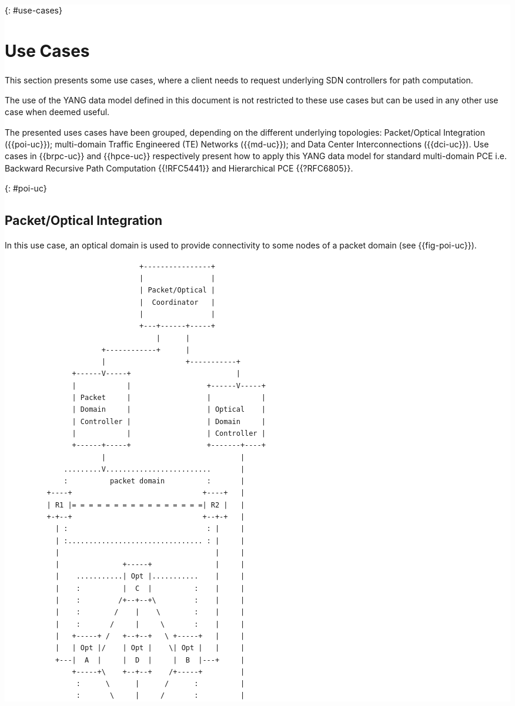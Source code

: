 {: #use-cases}

# Use Cases

   This section presents some use cases, where a client needs to request
   underlying SDN controllers for path computation.

   The use of the YANG data model defined in this document is not
   restricted to these use cases but can be used in any other use case
   when deemed useful.

   The presented uses cases have been grouped, depending on the
   different underlying topologies: Packet/Optical Integration ({{poi-uc}});
   multi-domain Traffic Engineered (TE) Networks ({{md-uc}}); and Data Center
   Interconnections ({{dci-uc}}). Use cases in {{brpc-uc}} and {{hpce-uc}}
   respectively present how to
   apply this YANG data model for standard multi-domain PCE i.e.
   Backward Recursive Path Computation {{!RFC5441}} and Hierarchical PCE
   {{?RFC6805}}.

{: #poi-uc}

## Packet/Optical Integration

   In this use case, an optical domain is used to provide connectivity
   to some nodes of a packet domain (see {{fig-poi-uc}}).

~~~~ ascii-art
                                +----------------+
                                |                |
                                | Packet/Optical |
                                |  Coordinator   |
                                |                |
                                +---+------+-----+
                                    |      |
                       +------------+      |
                       |                   +-----------+
                +------V-----+                         |
                |            |                  +------V-----+
                | Packet     |                  |            |
                | Domain     |                  | Optical    |
                | Controller |                  | Domain     |
                |            |                  | Controller |
                +------+-----+                  +-------+----+
                       |                                |
              .........V.........................       |
              :          packet domain          :       |
          +----+                               +----+   |
          | R1 |= = = = = = = = = = = = = = = =| R2 |   |
          +-+--+                               +--+-+   |
            | :                                 : |     |
            | :................................ : |     |
            |                                     |     |
            |               +-----+               |     |
            |    ...........| Opt |...........    |     |
            |    :          |  C  |          :    |     |
            |    :         /+--+--+\         :    |     |
            |    :        /    |    \        :    |     |
            |    :       /     |     \       :    |     |
            |   +-----+ /   +--+--+   \ +-----+   |     |
            |   | Opt |/    | Opt |    \| Opt |   |     |
            +---|  A  |     |  D  |     |  B  |---+     |
                +-----+\    +--+--+    /+-----+         |
                 :      \      |      /      :          |
                 :       \     |     /       :          |
~~~~